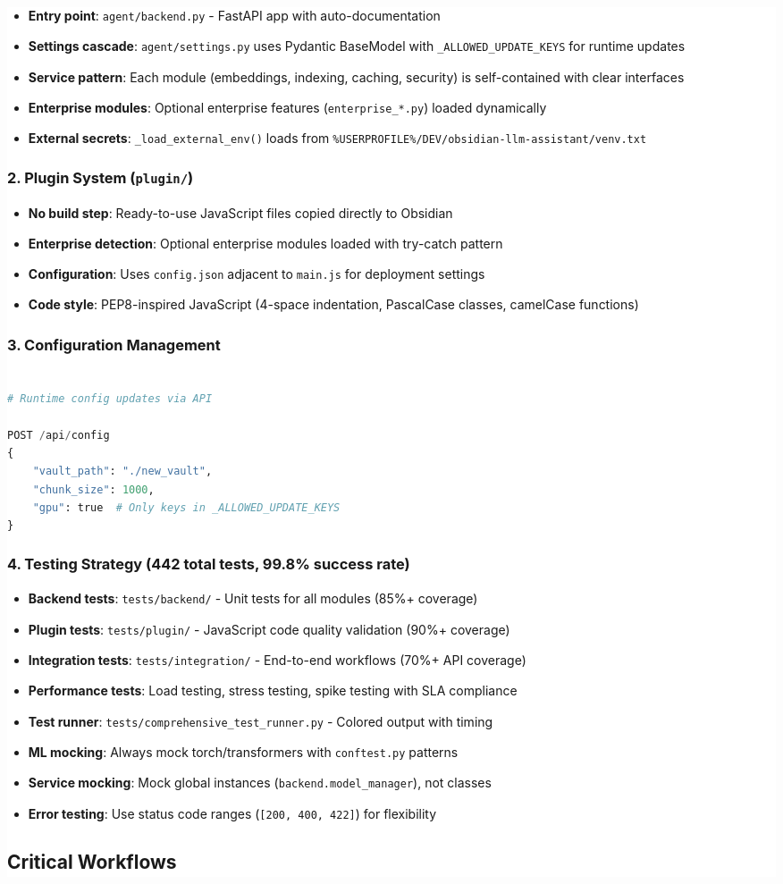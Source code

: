 - **Entry point**: `agent/backend.py` - FastAPI app with auto-documentation

- **Settings cascade**: `agent/settings.py` uses Pydantic BaseModel with `_ALLOWED_UPDATE_KEYS` for runtime updates

- **Service pattern**: Each module (embeddings, indexing, caching, security) is self-contained with clear interfaces

- **Enterprise modules**: Optional enterprise features (`enterprise_*.py`) loaded dynamically

- **External secrets**: `_load_external_env()` loads from `%USERPROFILE%/DEV/obsidian-llm-assistant/venv.txt`

### 2. Plugin System (`plugin/`)

- **No build step**: Ready-to-use JavaScript files copied directly to Obsidian

- **Enterprise detection**: Optional enterprise modules loaded with try-catch pattern

- **Configuration**: Uses `config.json` adjacent to `main.js` for deployment settings

- **Code style**: PEP8-inspired JavaScript (4-space indentation, PascalCase classes, camelCase functions)

### 3. Configuration Management

```python

# Runtime config updates via API

POST /api/config
{
    "vault_path": "./new_vault",
    "chunk_size": 1000,
    "gpu": true  # Only keys in _ALLOWED_UPDATE_KEYS
}
```

### 4. Testing Strategy (442 total tests, 99.8% success rate)

- **Backend tests**: `tests/backend/` - Unit tests for all modules (85%+ coverage)

- **Plugin tests**: `tests/plugin/` - JavaScript code quality validation (90%+ coverage)

- **Integration tests**: `tests/integration/` - End-to-end workflows (70%+ API coverage)

- **Performance tests**: Load testing, stress testing, spike testing with SLA compliance

- **Test runner**: `tests/comprehensive_test_runner.py` - Colored output with timing

- **ML mocking**: Always mock torch/transformers with `conftest.py` patterns

- **Service mocking**: Mock global instances (`backend.model_manager`), not classes

- **Error testing**: Use status code ranges (`[200, 400, 422]`) for flexibility

## Critical Workflows
